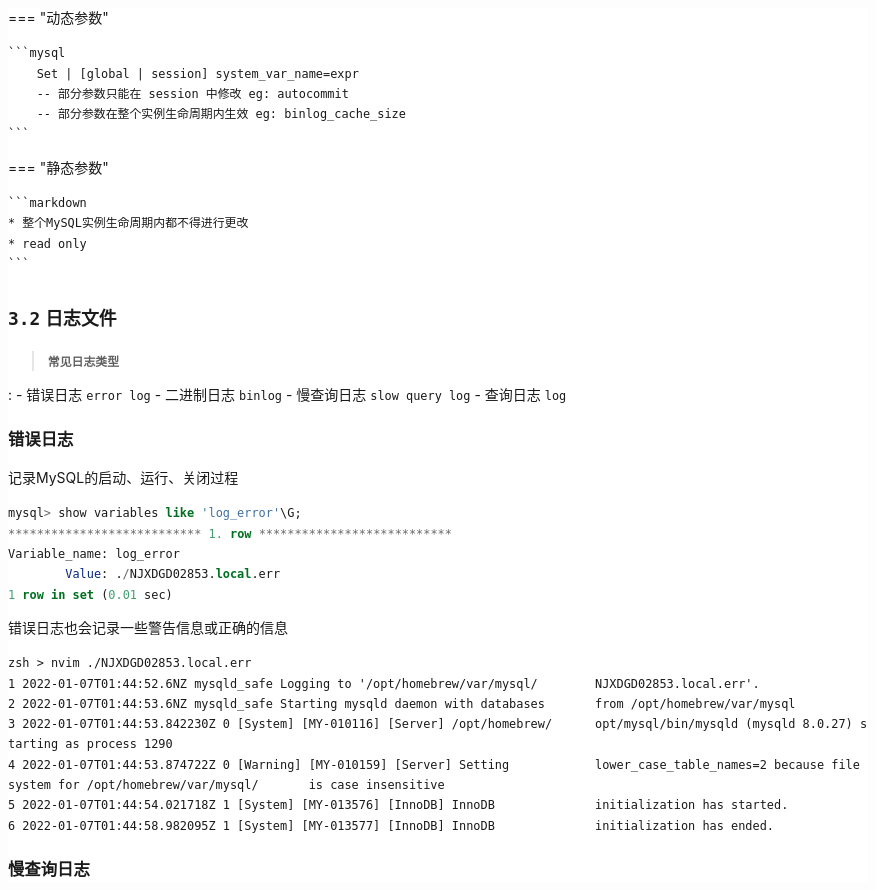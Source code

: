 === "动态参数"
    
    ```mysql
        Set | [global | session] system_var_name=expr
  		-- 部分参数只能在 session 中修改 eg: autocommit
    	-- 部分参数在整个实例生命周期内生效 eg: binlog_cache_size
    ```

=== "静态参数"

	```markdown
    * 整个MySQL实例生命周期内都不得进行更改
    * read only
    ```

## `3.2` **`日志文件`**

> **`常见日志类型`**
	
:	- 错误日志 `error log`
	- 二进制日志 `binlog`
	- 慢查询日志 `slow query log` 
	- 查询日志 `log`

### 错误日志

记录MySQL的启动、运行、关闭过程

```sql
mysql> show variables like 'log_error'\G;
*************************** 1. row ***************************
Variable_name: log_error
        Value: ./NJXDGD02853.local.err
1 row in set (0.01 sec)
```
错误日志也会记录一些警告信息或正确的信息

``` shell
zsh > nvim ./NJXDGD02853.local.err
1 2022-01-07T01:44:52.6NZ mysqld_safe Logging to '/opt/homebrew/var/mysql/        NJXDGD02853.local.err'.                                                       
2 2022-01-07T01:44:53.6NZ mysqld_safe Starting mysqld daemon with databases       from /opt/homebrew/var/mysql                                                  
3 2022-01-07T01:44:53.842230Z 0 [System] [MY-010116] [Server] /opt/homebrew/      opt/mysql/bin/mysqld (mysqld 8.0.27) starting as process 1290                 
4 2022-01-07T01:44:53.874722Z 0 [Warning] [MY-010159] [Server] Setting            lower_case_table_names=2 because file system for /opt/homebrew/var/mysql/       is case insensitive
5 2022-01-07T01:44:54.021718Z 1 [System] [MY-013576] [InnoDB] InnoDB              initialization has started.                                                   6 2022-01-07T01:44:58.982095Z 1 [System] [MY-013577] [InnoDB] InnoDB              initialization has ended.

```

### 慢查询日志
